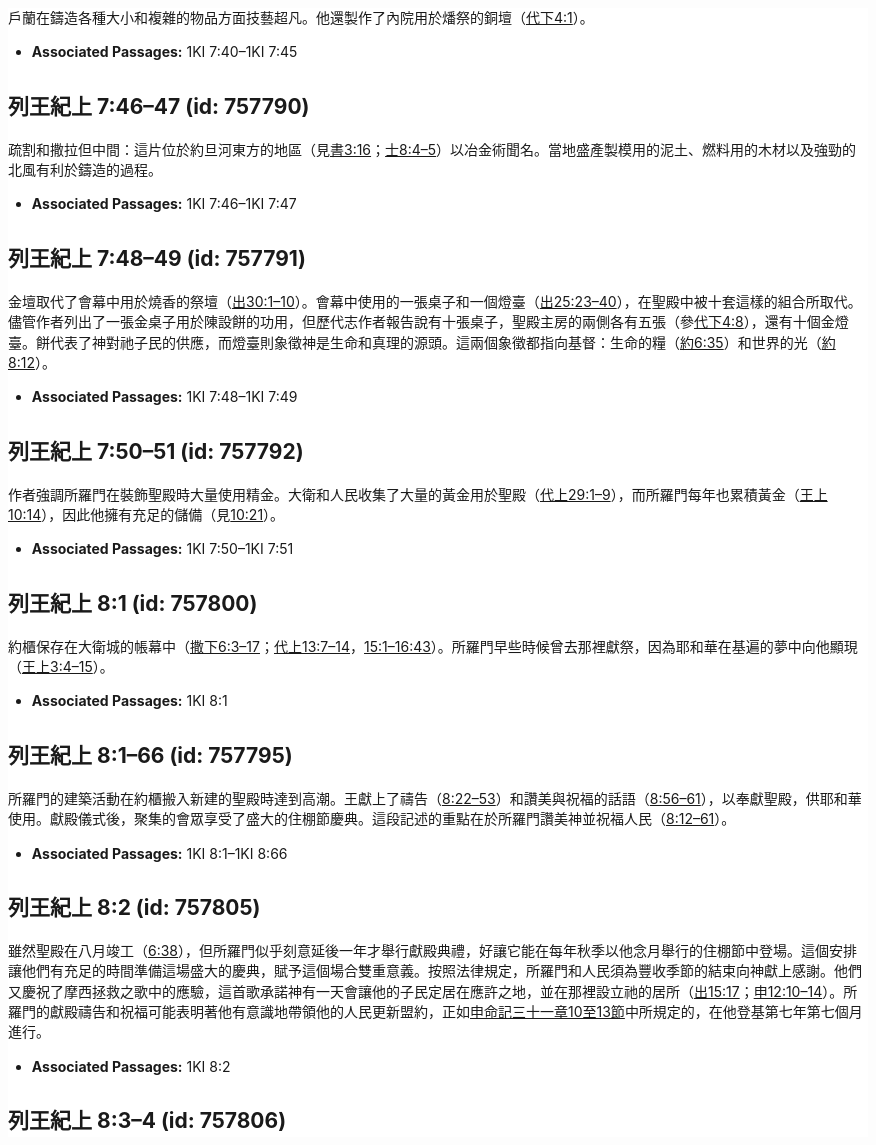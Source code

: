 戶蘭在鑄造各種大小和複雜的物品方面技藝超凡。他還製作了內院用於燔祭的銅壇（[代下4:1](https://ref.ly/2Chr4:1)）。

* **Associated Passages:** 1KI 7:40–1KI 7:45

## 列王紀上 7:46–47 (id: 757790)

疏割和撒拉但中間：這片位於約旦河東方的地區（見[書3:16](https://ref.ly/Josh3:16)；[士8:4–5](https://ref.ly/Judg8:4-Judg8:5)）以冶金術聞名。當地盛產製模用的泥土、燃料用的木材以及強勁的北風有利於鑄造的過程。

* **Associated Passages:** 1KI 7:46–1KI 7:47

## 列王紀上 7:48–49 (id: 757791)

金壇取代了會幕中用於燒香的祭壇（[出30:1–10](https://ref.ly/Exod30:1-Exod30:10)）。會幕中使用的一張桌子和一個燈臺（[出25:23–40](https://ref.ly/Exod25:23-Exod25:40)），在聖殿中被十套這樣的組合所取代。儘管作者列出了一張金桌子用於陳設餅的功用，但歷代志作者報告說有十張桌子，聖殿主房的兩側各有五張（參[代下4:8](https://ref.ly/2Chr4:8)），還有十個金燈臺。餅代表了神對祂子民的供應，而燈臺則象徵神是生命和真理的源頭。這兩個象徵都指向基督：生命的糧（[約6:35](https://ref.ly/John6:35)）和世界的光（[約8:12](https://ref.ly/John8:12)）。

* **Associated Passages:** 1KI 7:48–1KI 7:49

## 列王紀上 7:50–51 (id: 757792)

作者強調所羅門在裝飾聖殿時大量使用精金。大衛和人民收集了大量的黃金用於聖殿（[代上29:1–9](https://ref.ly/1Chr29:1-1Chr29:9)），而所羅門每年也累積黃金（[王上10:14](https://ref.ly/1Kgs10:14)），因此他擁有充足的儲備（見[10:21](https://ref.ly/1Kgs10:21)）。

* **Associated Passages:** 1KI 7:50–1KI 7:51

## 列王紀上 8:1 (id: 757800)

約櫃保存在大衛城的帳幕中（[撒下6:3–17](https://ref.ly/2Sam6:3-2Sam6:17)；[代上13:7–14](https://ref.ly/1Chr13:7-1Chr13:14)，[15:1–16:43](https://ref.ly/1Chr15:1-1Chr16:43)）。所羅門早些時候曾去那裡獻祭，因為耶和華在基遍的夢中向他顯現（[王上3:4–15](https://ref.ly/1Kgs3:4-1Kgs3:15)）。

* **Associated Passages:** 1KI 8:1

## 列王紀上 8:1–66 (id: 757795)

所羅門的建築活動在約櫃搬入新建的聖殿時達到高潮。王獻上了禱告（[8:22–53](https://ref.ly/1Kgs8:22-1Kgs8:53)）和讚美與祝福的話語（[8:56–61](https://ref.ly/1Kgs8:56-1Kgs8:61)），以奉獻聖殿，供耶和華使用。獻殿儀式後，聚集的會眾享受了盛大的住棚節慶典。這段記述的重點在於所羅門讚美神並祝福人民（[8:12–61](https://ref.ly/1Kgs8:12-1Kgs8:61)）。

* **Associated Passages:** 1KI 8:1–1KI 8:66

## 列王紀上 8:2 (id: 757805)

雖然聖殿在八月竣工（[6:38](https://ref.ly/1Kgs6:38)），但所羅門似乎刻意延後一年才舉行獻殿典禮，好讓它能在每年秋季以他念月舉行的住棚節中登場。這個安排讓他們有充足的時間準備這場盛大的慶典，賦予這個場合雙重意義。按照法律規定，所羅門和人民須為豐收季節的結束向神獻上感謝。他們又慶祝了摩西拯救之歌中的應驗，這首歌承諾神有一天會讓他的子民定居在應許之地，並在那裡設立祂的居所（[出15:17](https://ref.ly/Exod15:17)；[申12:10–14](https://ref.ly/Deut12:10-Deut12:14)）。所羅門的獻殿禱告和祝福可能表明著他有意識地帶領他的人民更新盟約，正如[申命記三十一章10至13節](https://ref.ly/Deut31:10-Deut31:13)中所規定的，在他登基第七年第七個月進行。

* **Associated Passages:** 1KI 8:2

## 列王紀上 8:3–4 (id: 757806)
